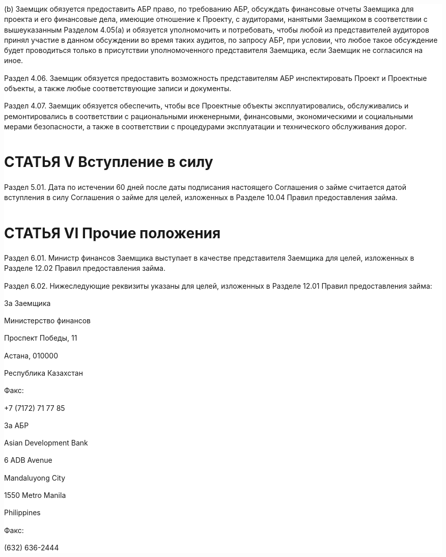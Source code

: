 (b) Заемщик обязуется предоставить АБР право, по требованию АБР, обсуждать финансовые отчеты Заемщика для проекта и его финансовые дела, имеющие отношение к Проекту, с аудиторами, нанятыми Заемщиком в соответствии с вышеуказанным Разделом 4.05(a) и обязуется уполномочить и потребовать, чтобы любой из представителей аудиторов принял участие в данном обсуждении во время таких аудитов, по запросу АБР, при условии, что любое такое обсуждение будет проводиться только в присутствии уполномоченного представителя Заемщика, если Заемщик не согласился на иное.

Раздел 4.06. Заемщик обязуется предоставить возможность представителям АБР инспектировать Проект и Проектные объекты, а также любые соответствующие записи и документы.

Раздел 4.07. Заемщик обязуется обеспечить, чтобы все Проектные объекты эксплуатировались, обслуживались и ремонтировались в соответствии с рациональными инженерными, финансовыми, экономическими и социальными мерами безопасности, а также в соответствии с процедурами эксплуатации и технического обслуживания дорог.

# СТАТЬЯ V Вступление в силу

Раздел 5.01. Дата по истечении 60 дней после даты подписания настоящего Соглашения о займе считается датой вступления в силу Соглашения о займе для целей, изложенных в Разделе 10.04 Правил предоставления займа.

# СТАТЬЯ VI Прочие положения

Раздел 6.01. Министр финансов Заемщика выступает в качестве представителя Заемщика для целей, изложенных в Разделе 12.02 Правил предоставления займа.

Раздел 6.02. Нижеследующие реквизиты указаны для целей, изложенных в Разделе 12.01 Правил предоставления займа:

За Заемщика

Министерство финансов

Проспект Победы, 11

Астана, 010000

Республика Казахстан

Факс:

+7 (7172) 71 77 85

За АБР

Asian Development Bank

6 ADB Avenue

Mandaluyong City

1550 Metro Manila

Philippines

Факс:

(632) 636-2444
